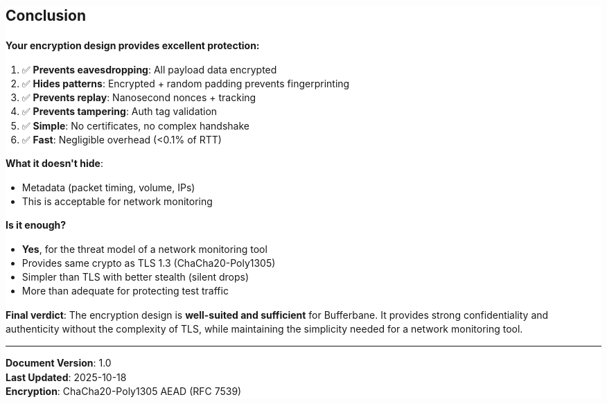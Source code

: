 
## Conclusion

**Your encryption design provides excellent protection:**

1. ✅ **Prevents eavesdropping**: All payload data encrypted
2. ✅ **Hides patterns**: Encrypted + random padding prevents fingerprinting
3. ✅ **Prevents replay**: Nanosecond nonces + tracking
4. ✅ **Prevents tampering**: Auth tag validation
5. ✅ **Simple**: No certificates, no complex handshake
6. ✅ **Fast**: Negligible overhead (<0.1% of RTT)

**What it doesn't hide**:
- Metadata (packet timing, volume, IPs)
- This is acceptable for network monitoring

**Is it enough?**
- **Yes**, for the threat model of a network monitoring tool
- Provides same crypto as TLS 1.3 (ChaCha20-Poly1305)
- Simpler than TLS with better stealth (silent drops)
- More than adequate for protecting test traffic

**Final verdict**: The encryption design is **well-suited and sufficient** for Bufferbane. It provides strong confidentiality and authenticity without the complexity of TLS, while maintaining the simplicity needed for a network monitoring tool.

---

**Document Version**: 1.0  
**Last Updated**: 2025-10-18  
**Encryption**: ChaCha20-Poly1305 AEAD (RFC 7539)

